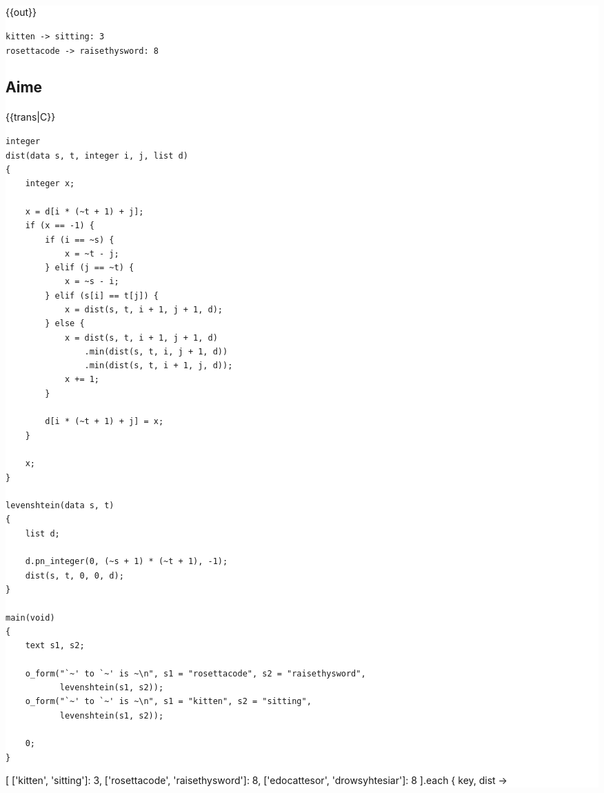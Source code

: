 {{out}}

```txt
kitten -> sitting: 3
rosettacode -> raisethysword: 8
```



## Aime

{{trans|C}}

```aime
integer
dist(data s, t, integer i, j, list d)
{
    integer x;

    x = d[i * (~t + 1) + j];
    if (x == -1) {
        if (i == ~s) {
            x = ~t - j;
        } elif (j == ~t) {
            x = ~s - i;
        } elif (s[i] == t[j]) {
            x = dist(s, t, i + 1, j + 1, d);
        } else {
            x = dist(s, t, i + 1, j + 1, d)
                .min(dist(s, t, i, j + 1, d))
                .min(dist(s, t, i + 1, j, d));
            x += 1;
        }

        d[i * (~t + 1) + j] = x;
    }

    x;
}

levenshtein(data s, t)
{
    list d;

    d.pn_integer(0, (~s + 1) * (~t + 1), -1);
    dist(s, t, 0, 0, d);
}

main(void)
{
    text s1, s2;

    o_form("`~' to `~' is ~\n", s1 = "rosettacode", s2 = "raisethysword",
           levenshtein(s1, s2));
    o_form("`~' to `~' is ~\n", s1 = "kitten", s2 = "sitting",
           levenshtein(s1, s2));

    0;
}
```


[ ['kitten', 'sitting']: 3,
  ['rosettacode', 'raisethysword']: 8,
  ['edocattesor', 'drowsyhtesiar']: 8 ].each { key, dist ->